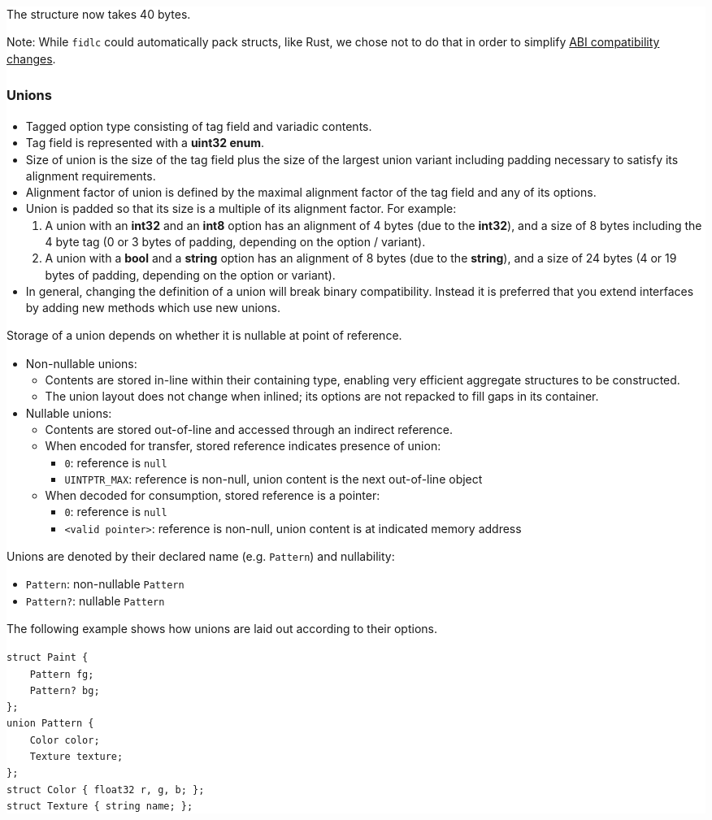 The structure now takes 40 bytes.

Note: While `fidlc` could automatically pack structs, like Rust, we chose not
to do that in order to simplify [ABI compatibility changes](../abi-compat.md).

### Unions

*   Tagged option type consisting of tag field and variadic contents.
*   Tag field is represented with a **uint32 enum**.
*   Size of union is the size of the tag field plus the size of the largest
    union variant including padding necessary to satisfy its alignment requirements.
*   Alignment factor of union is defined by the maximal alignment factor of the
    tag field and any of its options.
*   Union is padded so that its size is a multiple of its alignment factor.
    For example:
    1. A union with an **int32** and an **int8** option has an alignment of 4
    bytes (due to the **int32**), and a size of 8 bytes including the 4 byte
    tag (0 or 3 bytes of padding, depending on the option / variant).
    2. A union with a **bool** and a **string** option has an alignment of 8
    bytes (due to the **string**), and a size of 24 bytes (4 or 19 bytes of
    padding, depending on the option or variant).
*   In general, changing the definition of a union will break binary
    compatibility. Instead it is preferred that you extend interfaces by
    adding new methods which use new unions.

Storage of a union depends on whether it is nullable at point of reference.

*   Non-nullable unions:
    *   Contents are stored in-line within their containing type, enabling very
        efficient aggregate structures to be constructed.
    *   The union layout does not change when inlined; its options are not
        repacked to fill gaps in its container.
*   Nullable unions:
    *   Contents are stored out-of-line and accessed through an indirect
        reference.
    *   When encoded for transfer, stored reference indicates presence of union:
        *   `0`: reference is `null`
        *   `UINTPTR_MAX`: reference is non-null, union content is the next out-of-line object
    *   When decoded for consumption, stored reference is a pointer:
        *   `0`: reference is `null`
        *   `<valid pointer>`: reference is non-null, union content is at indicated memory address

Unions are denoted by their declared name (e.g. `Pattern`) and nullability:

*   `Pattern`: non-nullable `Pattern`
*   `Pattern?`: nullable `Pattern`

The following example shows how unions are laid out according to their options.

```fidl
struct Paint {
    Pattern fg;
    Pattern? bg;
};
union Pattern {
    Color color;
    Texture texture;
};
struct Color { float32 r, g, b; };
struct Texture { string name; };
```
